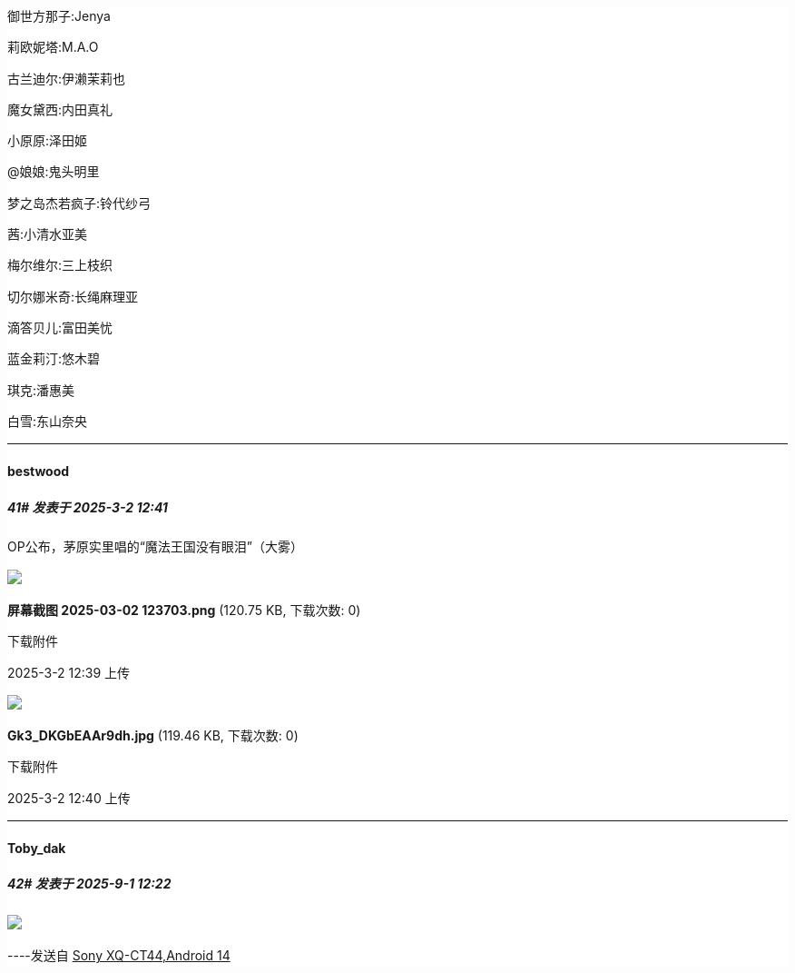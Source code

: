 御世方那子:Jenya

莉欧妮塔:M.A.O

古兰迪尔:伊濑茉莉也

魔女黛西:内田真礼

小原原:泽田姬

@娘娘:鬼头明里

梦之岛杰若疯子:铃代纱弓

茜:小清水亚美

梅尔维尔:三上枝织

切尔娜米奇:长绳麻理亚

滴答贝儿:富田美忧

蓝金莉汀:悠木碧

琪克:潘惠美

白雪:东山奈央


*****

####  bestwood  
##### 41#       发表于 2025-3-2 12:41

OP公布，茅原实里唱的“魔法王国没有眼泪”（大雾）

<img src="https://img.saraba1st.com/forum/202503/02/123939mvyffvyvlfazfvkv.png" referrerpolicy="no-referrer">

<strong>屏幕截图 2025-03-02 123703.png</strong> (120.75 KB, 下载次数: 0)

下载附件

2025-3-2 12:39 上传

<img src="https://img.saraba1st.com/forum/202503/02/124000c36h9n5ata91rdtt.jpg" referrerpolicy="no-referrer">

<strong>Gk3_DKGbEAAr9dh.jpg</strong> (119.46 KB, 下载次数: 0)

下载附件

2025-3-2 12:40 上传

*****

####  Toby_dak  
##### 42#       发表于 2025-9-1 12:22

<img src="https://p.sda1.dev/26/fb7075e2a2ca1b1e61fa0f7b45b3c009/1000151170.png" referrerpolicy="no-referrer">

----发送自 [Sony XQ-CT44,Android 14](http://stage1.5j4m.com/?1.47)
